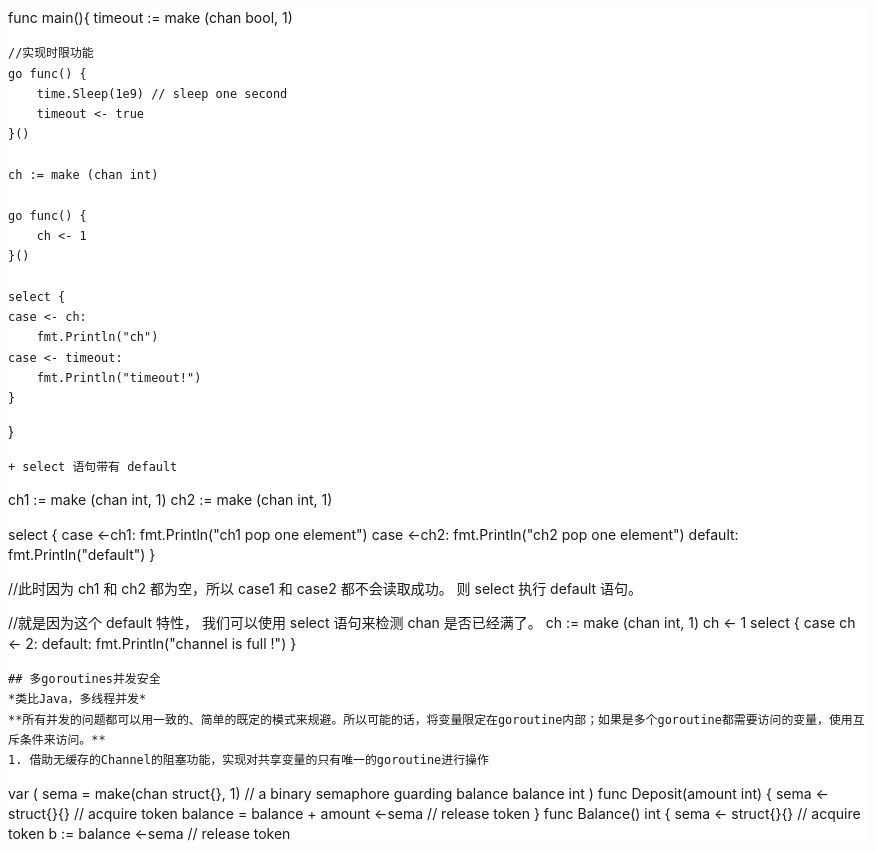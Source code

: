 ```
```
func main(){
	timeout := make (chan bool, 1)

	//实现时限功能
	go func() {
		time.Sleep(1e9) // sleep one second
		timeout <- true
	}()

	ch := make (chan int)

	go func() {
		ch <- 1
	}()

	select {
	case <- ch:
		fmt.Println("ch")
	case <- timeout:
		fmt.Println("timeout!")
	}
}
```
+ select 语句带有 default
```
ch1 := make (chan int, 1)
ch2 := make (chan int, 1)
 
select {
case <-ch1:
    fmt.Println("ch1 pop one element")
case <-ch2:
    fmt.Println("ch2 pop one element")
default:
    fmt.Println("default")
}

//此时因为 ch1 和 ch2 都为空，所以 case1 和 case2 都不会读取成功。 则 select 执行 default 语句。

//就是因为这个 default 特性， 我们可以使用 select 语句来检测 chan 是否已经满了。
ch := make (chan int, 1)
ch <- 1
select {
case ch <- 2:
default:
    fmt.Println("channel is full !")
}
```
## 多goroutines并发安全
*类比Java，多线程并发*
**所有并发的问题都可以用一致的、简单的既定的模式来规避。所以可能的话，将变量限定在goroutine内部；如果是多个goroutine都需要访问的变量，使用互斥条件来访问。**
1. 借助无缓存的Channel的阻塞功能，实现对共享变量的只有唯一的goroutine进行操作
```
var (
    sema = make(chan struct{}, 1) // a binary semaphore guarding balance
    balance int
)
func Deposit(amount int) {
    sema <- struct{}{} // acquire token
    balance = balance + amount
    <-sema // release token
}
func Balance() int {
    sema <- struct{}{} // acquire token
    b := balance
    <-sema // release token